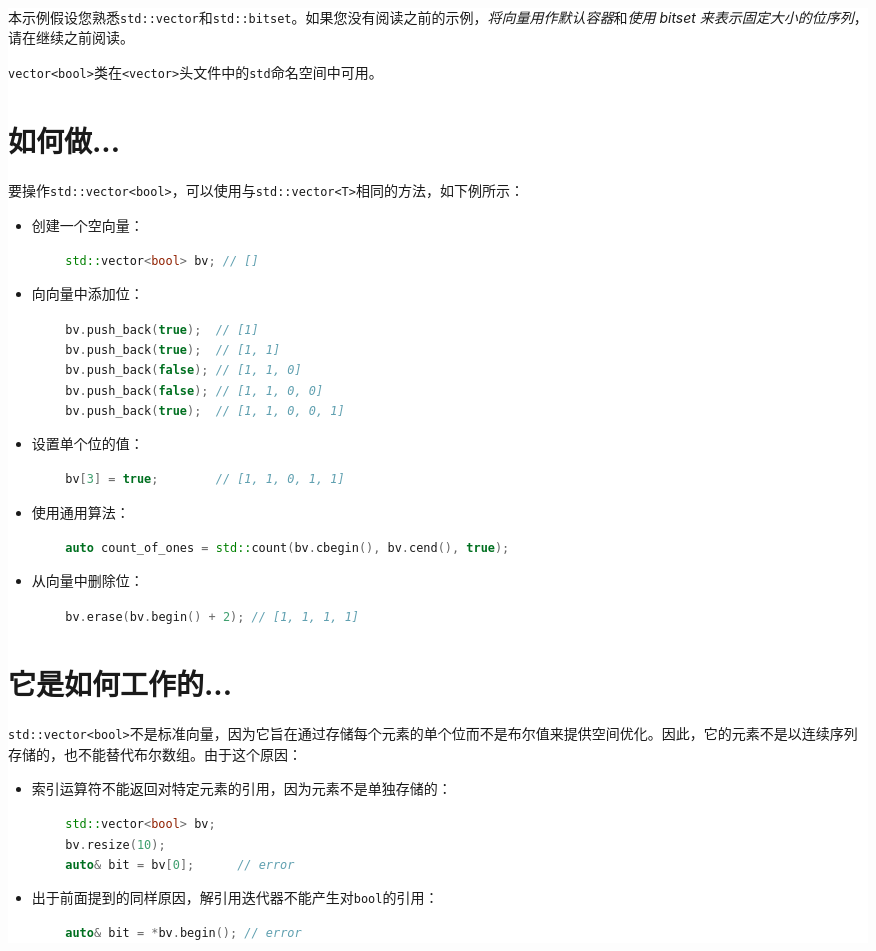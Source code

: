 本示例假设您熟悉`std::vector`和`std::bitset`。如果您没有阅读之前的示例，*将向量用作默认容器*和*使用 bitset 来表示固定大小的位序列*，请在继续之前阅读。

`vector<bool>`类在`<vector>`头文件中的`std`命名空间中可用。

# 如何做...

要操作`std::vector<bool>`，可以使用与`std::vector<T>`相同的方法，如下例所示：

+   创建一个空向量：

```cpp
        std::vector<bool> bv; // []
```

+   向向量中添加位：

```cpp
        bv.push_back(true);  // [1]
        bv.push_back(true);  // [1, 1]
        bv.push_back(false); // [1, 1, 0]
        bv.push_back(false); // [1, 1, 0, 0]
        bv.push_back(true);  // [1, 1, 0, 0, 1]
```

+   设置单个位的值：

```cpp
        bv[3] = true;        // [1, 1, 0, 1, 1]
```

+   使用通用算法：

```cpp
        auto count_of_ones = std::count(bv.cbegin(), bv.cend(), true);
```

+   从向量中删除位：

```cpp
        bv.erase(bv.begin() + 2); // [1, 1, 1, 1]
```

# 它是如何工作的...

`std::vector<bool>`不是标准向量，因为它旨在通过存储每个元素的单个位而不是布尔值来提供空间优化。因此，它的元素不是以连续序列存储的，也不能替代布尔数组。由于这个原因：

+   索引运算符不能返回对特定元素的引用，因为元素不是单独存储的：

```cpp
        std::vector<bool> bv;
        bv.resize(10);
        auto& bit = bv[0];      // error
```

+   出于前面提到的同样原因，解引用迭代器不能产生对`bool`的引用：

```cpp
        auto& bit = *bv.begin(); // error
```
